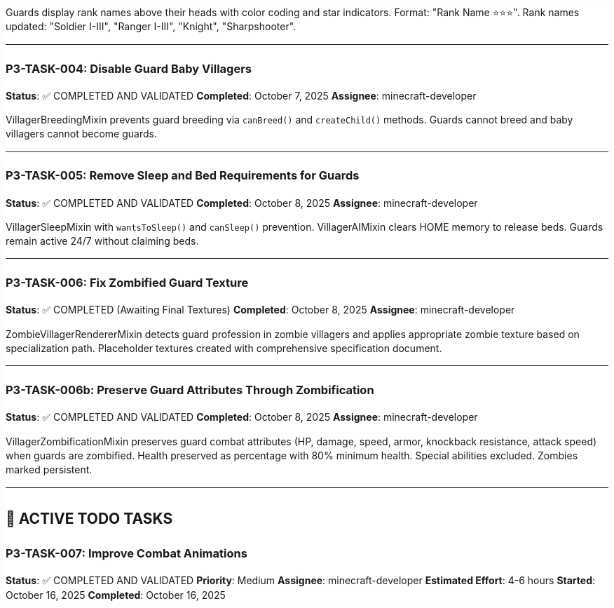 Guards display rank names above their heads with color coding and star indicators. Format: "Rank Name ⭐⭐⭐". Rank names updated: "Soldier I-III", "Ranger I-III", "Knight", "Sharpshooter".

---

### P3-TASK-004: Disable Guard Baby Villagers
**Status**: ✅ COMPLETED AND VALIDATED
**Completed**: October 7, 2025
**Assignee**: minecraft-developer

VillagerBreedingMixin prevents guard breeding via `canBreed()` and `createChild()` methods. Guards cannot breed and baby villagers cannot become guards.

---

### P3-TASK-005: Remove Sleep and Bed Requirements for Guards
**Status**: ✅ COMPLETED AND VALIDATED
**Completed**: October 8, 2025
**Assignee**: minecraft-developer

VillagerSleepMixin with `wantsToSleep()` and `canSleep()` prevention. VillagerAIMixin clears HOME memory to release beds. Guards remain active 24/7 without claiming beds.

---

### P3-TASK-006: Fix Zombified Guard Texture
**Status**: ✅ COMPLETED (Awaiting Final Textures)
**Completed**: October 8, 2025
**Assignee**: minecraft-developer

ZombieVillagerRendererMixin detects guard profession in zombie villagers and applies appropriate zombie texture based on specialization path. Placeholder textures created with comprehensive specification document.

---

### P3-TASK-006b: Preserve Guard Attributes Through Zombification
**Status**: ✅ COMPLETED AND VALIDATED
**Completed**: October 8, 2025
**Assignee**: minecraft-developer

VillagerZombificationMixin preserves guard combat attributes (HP, damage, speed, armor, knockback resistance, attack speed) when guards are zombified. Health preserved as percentage with 80% minimum health. Special abilities excluded. Zombies marked persistent.

---

## 🔄 ACTIVE TODO TASKS

### P3-TASK-007: Improve Combat Animations
**Status**: ✅ COMPLETED AND VALIDATED
**Priority**: Medium
**Assignee**: minecraft-developer
**Estimated Effort**: 4-6 hours
**Started**: October 16, 2025
**Completed**: October 16, 2025
